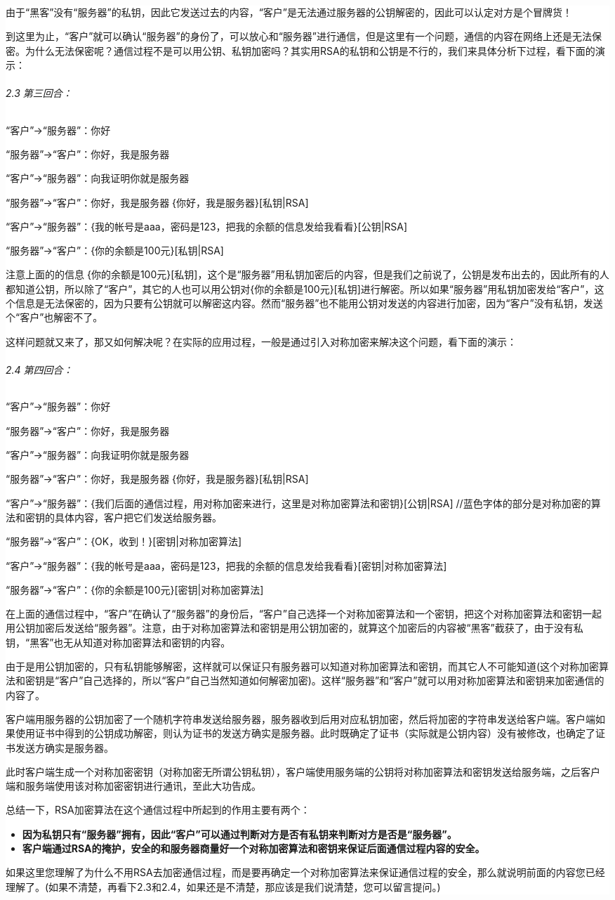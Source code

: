 由于“黑客”没有“服务器”的私钥，因此它发送过去的内容，“客户”是无法通过服务器的公钥解密的，因此可以认定对方是个冒牌货！

到这里为止，“客户”就可以确认“服务器”的身份了，可以放心和“服务器”进行通信，但是这里有一个问题，通信的内容在网络上还是无法保密。为什么无法保密呢？通信过程不是可以用公钥、私钥加密吗？其实用RSA的私钥和公钥是不行的，我们来具体分析下过程，看下面的演示：

###### 2.3 第三回合：

“客户”->“服务器”：你好

“服务器”->“客户”：你好，我是服务器

“客户”->“服务器”：向我证明你就是服务器

“服务器”->“客户”：你好，我是服务器 {你好，我是服务器}[私钥|RSA]

“客户”->“服务器”：{我的帐号是aaa，密码是123，把我的余额的信息发给我看看}[公钥|RSA]

“服务器”->“客户”：{你的余额是100元}[私钥|RSA]

注意上面的的信息 {你的余额是100元}[私钥]，这个是“服务器”用私钥加密后的内容，但是我们之前说了，公钥是发布出去的，因此所有的人都知道公钥，所以除了“客户”，其它的人也可以用公钥对{你的余额是100元}[私钥]进行解密。所以如果“服务器”用私钥加密发给“客户”，这个信息是无法保密的，因为只要有公钥就可以解密这内容。然而“服务器”也不能用公钥对发送的内容进行加密，因为“客户”没有私钥，发送个“客户”也解密不了。

这样问题就又来了，那又如何解决呢？在实际的应用过程，一般是通过引入对称加密来解决这个问题，看下面的演示：



###### 2.4 第四回合：

“客户”->“服务器”：你好

“服务器”->“客户”：你好，我是服务器

“客户”->“服务器”：向我证明你就是服务器

“服务器”->“客户”：你好，我是服务器 {你好，我是服务器}[私钥|RSA]

“客户”->“服务器”：{我们后面的通信过程，用对称加密来进行，这里是对称加密算法和密钥}[公钥|RSA]    //蓝色字体的部分是对称加密的算法和密钥的具体内容，客户把它们发送给服务器。

“服务器”->“客户”：{OK，收到！}[密钥|对称加密算法]

“客户”->“服务器”：{我的帐号是aaa，密码是123，把我的余额的信息发给我看看}[密钥|对称加密算法]

“服务器”->“客户”：{你的余额是100元}[密钥|对称加密算法]

在上面的通信过程中，“客户”在确认了“服务器”的身份后，“客户”自己选择一个对称加密算法和一个密钥，把这个对称加密算法和密钥一起用公钥加密后发送给“服务器”。注意，由于对称加密算法和密钥是用公钥加密的，就算这个加密后的内容被“黑客”截获了，由于没有私钥，“黑客”也无从知道对称加密算法和密钥的内容。

由于是用公钥加密的，只有私钥能够解密，这样就可以保证只有服务器可以知道对称加密算法和密钥，而其它人不可能知道(这个对称加密算法和密钥是“客户”自己选择的，所以“客户”自己当然知道如何解密加密)。这样“服务器”和“客户”就可以用对称加密算法和密钥来加密通信的内容了。



客户端用服务器的公钥加密了一个随机字符串发送给服务器，服务器收到后用对应私钥加密，然后将加密的字符串发送给客户端。客户端如果使用证书中得到的公钥成功解密，则认为证书的发送方确实是服务器。此时既确定了证书（实际就是公钥内容）没有被修改，也确定了证书发送方确实是服务器。

此时客户端生成一个对称加密密钥（对称加密无所谓公钥私钥），客户端使用服务端的公钥将对称加密算法和密钥发送给服务端，之后客户端和服务端使用该对称加密密钥进行通讯，至此大功告成。

总结一下，RSA加密算法在这个通信过程中所起到的作用主要有两个：

- **因为私钥只有“服务器”拥有，因此“客户”可以通过判断对方是否有私钥来判断对方是否是“服务器”。**
- **客户端通过RSA的掩护，安全的和服务器商量好一个对称加密算法和密钥来保证后面通信过程内容的安全。**

如果这里您理解了为什么不用RSA去加密通信过程，而是要再确定一个对称加密算法来保证通信过程的安全，那么就说明前面的内容您已经理解了。(如果不清楚，再看下2.3和2.4，如果还是不清楚，那应该是我们说清楚，您可以留言提问。)

